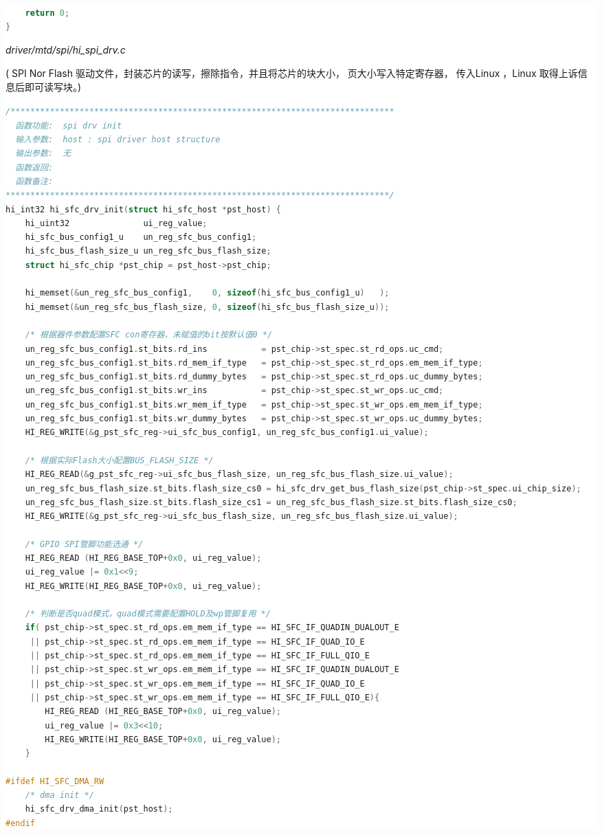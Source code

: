 ```c
    return 0;
}
```

*driver/mtd/spi/hi_spi_drv.c*

( SPI Nor Flash 驱动文件，封装芯片的读写，擦除指令，并且将芯片的块大小， 页大小写入特定寄存器， 传入Linux ，Linux 取得上诉信息后即可读写块。)

```c
/******************************************************************************
  函数功能:  spi drv init
  输入参数:  host : spi driver host structure
  输出参数:  无
  函数返回:      
  函数备注:  
******************************************************************************/
hi_int32 hi_sfc_drv_init(struct hi_sfc_host *pst_host) {
    hi_uint32               ui_reg_value;
    hi_sfc_bus_config1_u    un_reg_sfc_bus_config1;
    hi_sfc_bus_flash_size_u un_reg_sfc_bus_flash_size;
    struct hi_sfc_chip *pst_chip = pst_host->pst_chip;

    hi_memset(&un_reg_sfc_bus_config1,    0, sizeof(hi_sfc_bus_config1_u)   );
    hi_memset(&un_reg_sfc_bus_flash_size, 0, sizeof(hi_sfc_bus_flash_size_u));
    
    /* 根据器件参数配置SFC con寄存器，未赋值的bit按默认值0 */
    un_reg_sfc_bus_config1.st_bits.rd_ins           = pst_chip->st_spec.st_rd_ops.uc_cmd;
    un_reg_sfc_bus_config1.st_bits.rd_mem_if_type   = pst_chip->st_spec.st_rd_ops.em_mem_if_type;
    un_reg_sfc_bus_config1.st_bits.rd_dummy_bytes   = pst_chip->st_spec.st_rd_ops.uc_dummy_bytes;
    un_reg_sfc_bus_config1.st_bits.wr_ins           = pst_chip->st_spec.st_wr_ops.uc_cmd;
    un_reg_sfc_bus_config1.st_bits.wr_mem_if_type   = pst_chip->st_spec.st_wr_ops.em_mem_if_type;
    un_reg_sfc_bus_config1.st_bits.wr_dummy_bytes   = pst_chip->st_spec.st_wr_ops.uc_dummy_bytes;
    HI_REG_WRITE(&g_pst_sfc_reg->ui_sfc_bus_config1, un_reg_sfc_bus_config1.ui_value);

    /* 根据实际Flash大小配置BUS_FLASH_SIZE */
    HI_REG_READ(&g_pst_sfc_reg->ui_sfc_bus_flash_size, un_reg_sfc_bus_flash_size.ui_value);
    un_reg_sfc_bus_flash_size.st_bits.flash_size_cs0 = hi_sfc_drv_get_bus_flash_size(pst_chip->st_spec.ui_chip_size);
    un_reg_sfc_bus_flash_size.st_bits.flash_size_cs1 = un_reg_sfc_bus_flash_size.st_bits.flash_size_cs0;
    HI_REG_WRITE(&g_pst_sfc_reg->ui_sfc_bus_flash_size, un_reg_sfc_bus_flash_size.ui_value);
    
    /* GPIO SPI管脚功能选通 */
    HI_REG_READ (HI_REG_BASE_TOP+0x0, ui_reg_value);
    ui_reg_value |= 0x1<<9;
    HI_REG_WRITE(HI_REG_BASE_TOP+0x0, ui_reg_value);
    
    /* 判断是否quad模式，quad模式需要配置HOLD及wp管脚复用 */
    if( pst_chip->st_spec.st_rd_ops.em_mem_if_type == HI_SFC_IF_QUADIN_DUALOUT_E
     || pst_chip->st_spec.st_rd_ops.em_mem_if_type == HI_SFC_IF_QUAD_IO_E
     || pst_chip->st_spec.st_rd_ops.em_mem_if_type == HI_SFC_IF_FULL_QIO_E
     || pst_chip->st_spec.st_wr_ops.em_mem_if_type == HI_SFC_IF_QUADIN_DUALOUT_E
     || pst_chip->st_spec.st_wr_ops.em_mem_if_type == HI_SFC_IF_QUAD_IO_E
     || pst_chip->st_spec.st_wr_ops.em_mem_if_type == HI_SFC_IF_FULL_QIO_E){
        HI_REG_READ (HI_REG_BASE_TOP+0x0, ui_reg_value);
        ui_reg_value |= 0x3<<10;
        HI_REG_WRITE(HI_REG_BASE_TOP+0x0, ui_reg_value);
    }

#ifdef HI_SFC_DMA_RW
    /* dma init */
    hi_sfc_drv_dma_init(pst_host);
#endif

```
